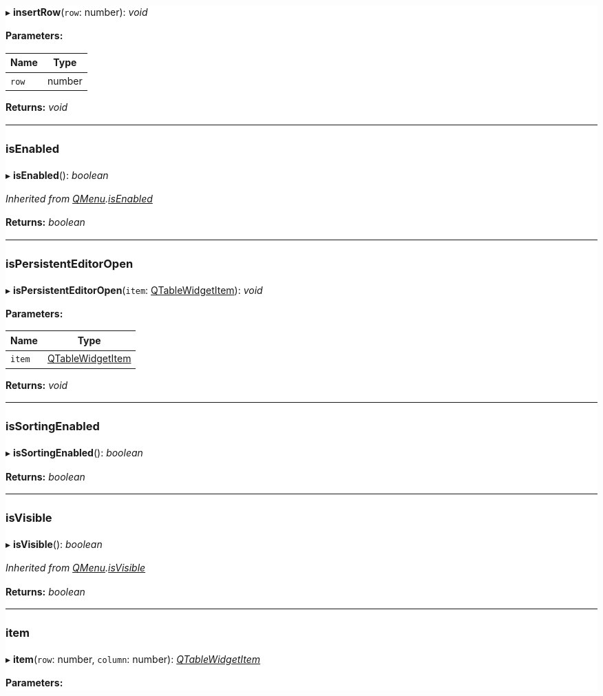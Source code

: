 ▸ **insertRow**(`row`: number): *void*

**Parameters:**

Name | Type |
------ | ------ |
`row` | number |

**Returns:** *void*

___

###  isEnabled

▸ **isEnabled**(): *boolean*

*Inherited from [QMenu](qmenu.md).[isEnabled](qmenu.md#isenabled)*

**Returns:** *boolean*

___

###  isPersistentEditorOpen

▸ **isPersistentEditorOpen**(`item`: [QTableWidgetItem](qtablewidgetitem.md)): *void*

**Parameters:**

Name | Type |
------ | ------ |
`item` | [QTableWidgetItem](qtablewidgetitem.md) |

**Returns:** *void*

___

###  isSortingEnabled

▸ **isSortingEnabled**(): *boolean*

**Returns:** *boolean*

___

###  isVisible

▸ **isVisible**(): *boolean*

*Inherited from [QMenu](qmenu.md).[isVisible](qmenu.md#isvisible)*

**Returns:** *boolean*

___

###  item

▸ **item**(`row`: number, `column`: number): *[QTableWidgetItem](qtablewidgetitem.md)*

**Parameters:**
